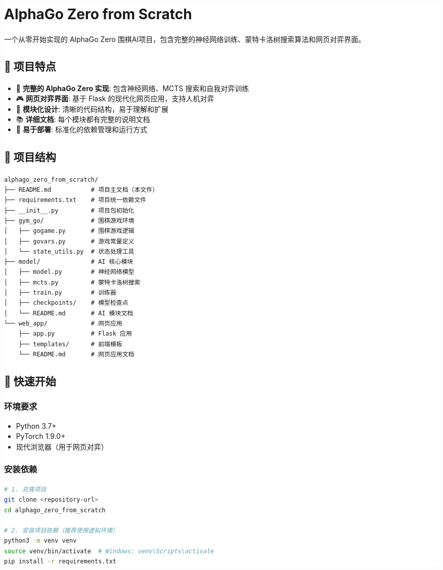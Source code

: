 # AlphaGo Zero from Scratch

一个从零开始实现的 AlphaGo Zero 围棋AI项目，包含完整的神经网络训练、蒙特卡洛树搜索算法和网页对弈界面。

## 🎯 项目特点

- 🧠 **完整的 AlphaGo Zero 实现**: 包含神经网络、MCTS 搜索和自我对弈训练
- 🎮 **网页对弈界面**: 基于 Flask 的现代化网页应用，支持人机对弈
- 🔧 **模块化设计**: 清晰的代码结构，易于理解和扩展
- 📚 **详细文档**: 每个模块都有完整的说明文档
- 🚀 **易于部署**: 标准化的依赖管理和运行方式

## 📁 项目结构

```
alphago_zero_from_scratch/
├── README.md           # 项目主文档（本文件）
├── requirements.txt    # 项目统一依赖文件
├── __init__.py         # 项目包初始化
├── gym_go/             # 围棋游戏环境
│   ├── gogame.py       # 围棋游戏逻辑
│   ├── govars.py       # 游戏常量定义
│   └── state_utils.py  # 状态处理工具
├── model/              # AI 核心模块
│   ├── model.py        # 神经网络模型
│   ├── mcts.py         # 蒙特卡洛树搜索
│   ├── train.py        # 训练器
│   ├── checkpoints/    # 模型检查点
│   └── README.md       # AI 模块文档
└── web_app/            # 网页应用
    ├── app.py          # Flask 应用
    ├── templates/      # 前端模板
    └── README.md       # 网页应用文档
```

## 🚀 快速开始

### 环境要求

- Python 3.7+
- PyTorch 1.9.0+
- 现代浏览器（用于网页对弈）

### 安装依赖

```bash
# 1. 克隆项目
git clone <repository-url>
cd alphago_zero_from_scratch

# 2. 安装项目依赖（推荐使用虚拟环境）
python3 -m venv venv
source venv/bin/activate  # Windows: venv\Scripts\activate
pip install -r requirements.txt
```
